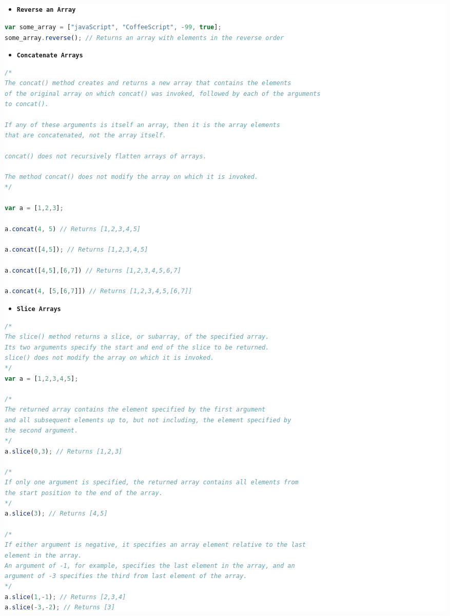   
  - __`Reverse an Array`__
  ```javascript
  var some_array = ["javaScript", "CoffeeScript", -99, true];
  some_array.reverse(); // Returns an array with elements in the reverse order
  ```  
  
  - __`Concatenate Arrays`__
  ```javascript
  /*
  The concat() method creates and returns a new array that contains the elements 
  of the original array on which concat() was invoked, followed by each of the arguments 
  to concat(). 

  If any of these arguments is itself an array, then it is the array elements 
  that are concatenated, not the array itself. 

  concat() does not recursively flatten arrays of arrays. 

  The method concat() does not modify the array on which it is invoked. 
  */

  var a = [1,2,3];

  a.concat(4, 5) // Returns [1,2,3,4,5]

  a.concat([4,5]); // Returns [1,2,3,4,5]

  a.concat([4,5],[6,7]) // Returns [1,2,3,4,5,6,7]

  a.concat(4, [5,[6,7]]) // Returns [1,2,3,4,5,[6,7]]
  ```  
  
  - __`Slice Arrays`__
  ```javascript
  /*
  The slice() method returns a slice, or subarray, of the specified array. 
  Its two arguments specify the start and end of the slice to be returned.  
  slice() does not modify the array on which it is invoked.
  */ 
  var a = [1,2,3,4,5];

  /*
  The returned array contains the element specified by the first argument 
  and all subsequent elements up to, but not including, the element specified by 
  the second argument.
  */
  a.slice(0,3); // Returns [1,2,3]

  /*
  If only one argument is specified, the returned array contains all elements from 
  the start position to the end of the array.
  */
  a.slice(3); // Returns [4,5] 

  /*
  If either argument is negative, it specifies an array element relative to the last 
  element in the array. 
  An argument of -1, for example, specifies the last element in the array, and an 
  argument of -3 specifies the third from last element of the array. 
  */
  a.slice(1,-1); // Returns [2,3,4] 
  a.slice(-3,-2); // Returns [3]  
  ```    
  